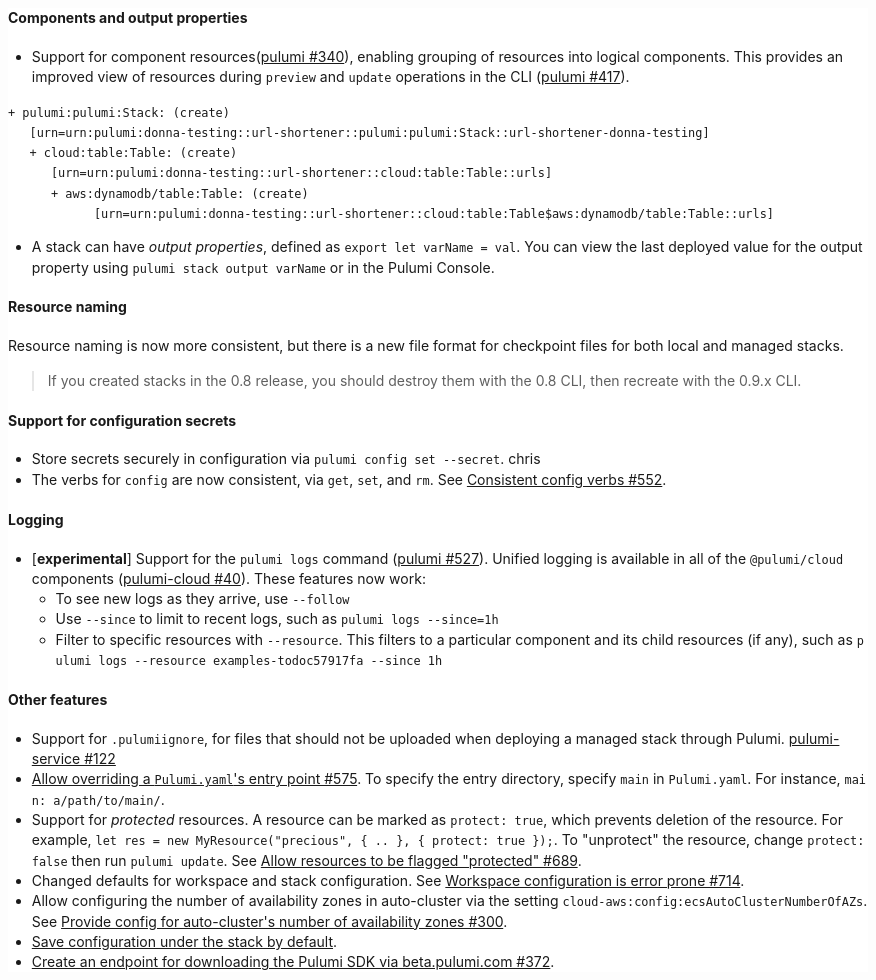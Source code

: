 #### Components and output properties

-  Support for component resources([pulumi #340](https://github.com/pulumi/pulumi/issues/340)), enabling grouping of resources into logical components. This provides an improved view of resources during `preview` and `update` operations in the CLI ([pulumi #417](https://github.com/pulumi/pulumi/issues/417)).

  ```
  + pulumi:pulumi:Stack: (create)
     [urn=urn:pulumi:donna-testing::url-shortener::pulumi:pulumi:Stack::url-shortener-donna-testing]
     + cloud:table:Table: (create)
        [urn=urn:pulumi:donna-testing::url-shortener::cloud:table:Table::urls]
        + aws:dynamodb/table:Table: (create)
              [urn=urn:pulumi:donna-testing::url-shortener::cloud:table:Table$aws:dynamodb/table:Table::urls]
  ```
- A stack can have *output properties*, defined as `export let varName = val`. You can view the last deployed value for the output property using `pulumi stack output varName` or in the Pulumi Console.

#### Resource naming

Resource naming is now more consistent, but there is a new file format for checkpoint files for both local and managed stacks.

> If you created stacks in the 0.8 release, you should destroy them with the 0.8 CLI, then recreate with the 0.9.x CLI.

#### Support for configuration secrets
- Store secrets securely in configuration via `pulumi config set --secret`. chris
- The verbs for `config` are now consistent, via `get`, `set`, and `rm`. See [Consistent config verbs #552](https://github.com/pulumi/pulumi/issues/552).

#### Logging

- [**experimental**] Support for the `pulumi logs` command ([pulumi #527](https://github.com/pulumi/pulumi/issues/527)). Unified logging is available in all of the `@pulumi/cloud` components ([pulumi-cloud #40](https://github.com/pulumi/pulumi-cloud/issues/40)). These features now work:
   - To see new logs as they arrive, use `--follow`
   - Use `--since` to limit to recent logs, such as `pulumi logs --since=1h`
   - Filter to specific resources with `--resource`. This filters to a particular component and its child resources (if any), such as `pulumi logs --resource examples-todoc57917fa --since 1h`

#### Other features

- Support for `.pulumiignore`, for files that should not be uploaded when deploying a managed stack through Pulumi. [pulumi-service \#122](https://github.com/pulumi/pulumi-service/issues/122)
- [Allow overriding a `Pulumi.yaml`'s entry point #575](https://github.com/pulumi/pulumi/issues/575). To specify the entry directory, specify `main` in `Pulumi.yaml`. For instance, `main: a/path/to/main/`.
- Support for *protected* resources. A resource can be marked as `protect: true`, which prevents deletion of the resource. For example, `let res = new MyResource("precious", { .. }, { protect: true });`. To "unprotect" the resource, change `protect: false` then run `pulumi update`. See [Allow resources to be flagged "protected" #689](https://github.com/pulumi/pulumi/issues/689).
- Changed defaults for workspace and stack configuration. See [Workspace configuration is error prone #714](https://github.com/pulumi/pulumi/issues/714).
- Allow configuring the number of availability zones in auto-cluster via the setting `cloud-aws:config:ecsAutoClusterNumberOfAZs`. See [Provide config for auto-cluster's number of availability zones #300](https://github.com/pulumi/pulumi-cloud/issues/300).
- [Save configuration under the stack by default](https://github.com/pulumi/pulumi/issues/693).
- [Create an endpoint for downloading the Pulumi SDK via beta.pulumi.com #372](https://github.com/pulumi/pulumi-service/issues/372).


[`Output`]: /reference/pkg/nodejs/@pulumi/pulumi/index.html#Output
[Python documentation]: ./python.html
[Defining and setting stack settings]: ./config.html#config-stack
[Configuration]: ./config.html
[Pulumi npm packages]: ./javascript.html#npm-packages
[Programming Model]: ./programming-model.html